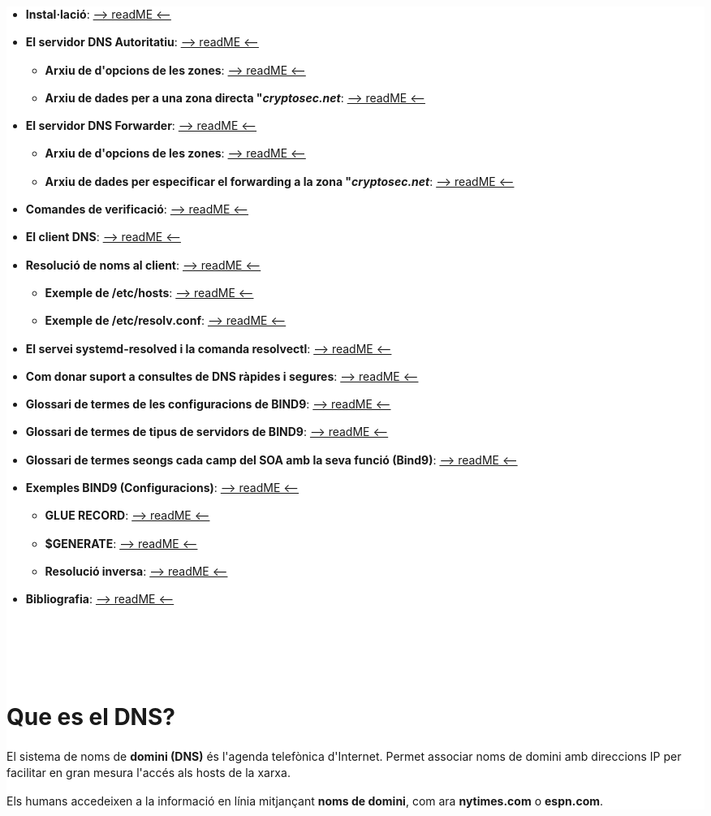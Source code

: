    + **Instal·lació**: [--> readME <--](#installació)  

   + **El servidor DNS Autoritatiu**: [--> readME <--](#el-servidor-dns-autoritatiu)  

      + **Arxiu de d'opcions de les zones**: [--> readME <--](#arxiu-de-dopcions-de-les-zones)  

      + **Arxiu de dades per a una zona directa "_cryptosec.net_**: [--> readME <--](#arxiu-de-dades-per-a-una-zona-directa-"cryptosecnet")  

   + **El servidor DNS Forwarder**: [--> readME <--](#el-servidor-dns-forwarder)  

      + **Arxiu de d'opcions de les zones**: [--> readME <--](#arxiu-de-dopcions-de-les-zones-1)  

      + **Arxiu de dades per especificar el forwarding a la zona "_cryptosec.net_**: [--> readME <--](#arxiu-de-dades-per-especificar-el-forwarding-a-la-zona-"cryptosecnet")  

   + **Comandes de verificació**: [--> readME <--](#comandes-de-verificació)  

   + **El client DNS**: [--> readME <--](#el-client-dns)  

   + **Resolució de noms al client**: [--> readME <--](#resolució-de-noms-al-client)  

      + **Exemple de /etc/hosts**: [--> readME <--](#exemple-de-etchosts)  

      + **Exemple de /etc/resolv.conf**: [--> readME <--](#exemple-de-etcresolvconf) 

+ **El servei systemd-resolved i la comanda resolvectl**: [--> readME <--](#el-servei-systemd-resolved-i-la-comanda-resolvectl) 

+ **Com donar suport a consultes de DNS ràpides i segures**: [--> readME <--](#com-donar-suport-a-consultes-de-dns-ràpides-i-segures) 

+ **Glossari de termes de les configuracions de BIND9**: [--> readME <--](#glossari-de-termes-de-les-configuracions-de-bind9) 

+ **Glossari de termes de tipus de servidors de BIND9**: [--> readME <--](#glossari-de-termes-de-tipus-de-servidors-de-bind9) 

+ **Glossari de termes seongs cada camp del SOA amb la seva funció (Bind9)**: [--> readME <--](#glossari-de-termes-seongs-cada-camp-del-soa-amb-la-seva-funció-bind9) 

+ **Exemples BIND9 (Configuracions)**: [--> readME <--](#exemples-bind9-configuracions) 

   + **GLUE RECORD**: [--> readME <--](#glue-record)  

   + **$GENERATE**: [--> readME <--](#generate)  

   + **Resolució inversa**: [--> readME <--](#resolució-inversa)  

+ **Bibliografia**: [--> readME <--](#bibliografia) 

<br>
<br>
<br>

# __Que es el DNS?__

El sistema de noms de __domini (DNS)__ és l'agenda telefònica d'Internet. Permet associar noms de domini amb direccions IP per facilitar en gran mesura l'accés als hosts de la xarxa.

Els humans accedeixen a la informació en línia mitjançant __noms de domini__, com ara __nytimes.com__ o __espn.com__. 
